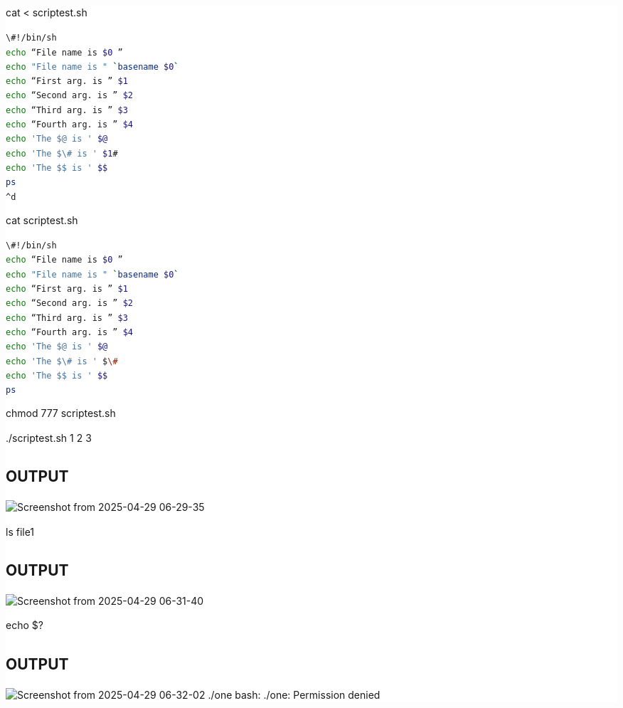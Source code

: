 
cat < scriptest.sh 
```bash
\#!/bin/sh
echo “File name is $0 ”
echo "File name is " `basename $0`
echo “First arg. is ” $1
echo “Second arg. is ” $2
echo “Third arg. is ” $3
echo “Fourth arg. is ” $4
echo 'The $@ is ' $@
echo 'The $\# is ' $1#
echo 'The $$ is ' $$
ps
^d
 ```

cat scriptest.sh 
```bash
\#!/bin/sh
echo “File name is $0 ”
echo "File name is " `basename $0`
echo “First arg. is ” $1
echo “Second arg. is ” $2
echo “Third arg. is ” $3
echo “Fourth arg. is ” $4
echo 'The $@ is ' $@
echo 'The $\# is ' $\#
echo 'The $$ is ' $$
ps
```
 
chmod 777 scriptest.sh
 
./scriptest.sh 1 2 3

## OUTPUT
![Screenshot from 2025-04-29 06-29-35](https://github.com/user-attachments/assets/2d7996df-196a-4eae-ad7b-73afa11dea2c)

 
ls file1
## OUTPUT
![Screenshot from 2025-04-29 06-31-40](https://github.com/user-attachments/assets/915b25e3-6049-43f4-8867-2ff5c9890e70)

echo $?
## OUTPUT 

![Screenshot from 2025-04-29 06-32-02](https://github.com/user-attachments/assets/6b12d03a-c0e9-43b6-9792-1dc836e5c8bf)
./one
bash: ./one: Permission denied
 